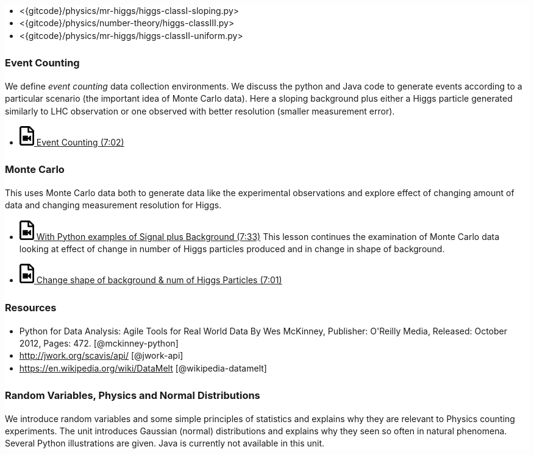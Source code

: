 -   <{gitcode}/physics/mr-higgs/higgs-classI-sloping.py>
-   <{gitcode}/physics/number-theory/higgs-classIII.py>
-   <{gitcode}/physics/mr-higgs/higgs-classII-uniform.py>

### Event Counting

We define *event counting* data collection environments. We discuss
the python and Java code to generate events according to a particular
scenario (the important idea of Monte Carlo data). Here a sloping
background plus either a Higgs particle generated similarly to LHC
observation or one observed with better resolution (smaller
measurement error).

-   [![Video](/images/video.png) Event Counting (7:02)](http://youtu.be/h8-szCeFugQ)

### Monte Carlo

This uses Monte Carlo data both to generate data like the experimental
observations and explore effect of changing amount of data and
changing measurement resolution for Higgs.

-   [![Video](/images/video.png) With Python examples of Signal plus Background
    (7:33)](http://youtu.be/bl2f0tAzLj4) This lesson continues the
    examination of Monte Carlo data looking at effect of change in
    number of Higgs particles produced and in change in shape of
    background.

-   [![Video](/images/video.png) Change shape of background & num of Higgs Particles
    (7:01)](http://youtu.be/bw3fd5cfQhk)

### Resources

-   Python for Data Analysis: Agile Tools for Real World Data By Wes
    McKinney, Publisher: O'Reilly Media, Released: October 2012,
    Pages: 472. [@mckinney-python]
-   <http://jwork.org/scavis/api/> [@jwork-api]
-   <https://en.wikipedia.org/wiki/DataMelt> [@wikipedia-datamelt]

### Random Variables, Physics and Normal Distributions

We introduce random variables and some simple principles of statistics
and explains why they are relevant to Physics counting
experiments. The unit introduces Gaussian (normal) distributions and
explains why they seen so often in natural phenomena. Several Python
illustrations are given. Java is currently not available in this unit.
